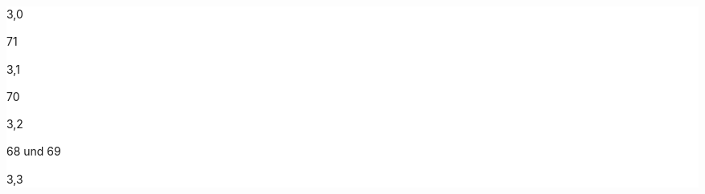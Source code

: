 </td>

<td style="border-right: 0.5pt solid ; border-bottom: 0.5pt solid ; " align="center" valign="middle" charoff="50">

3,0

</td>

</tr>

<tr>

<td style="border-right: 0.5pt solid ; border-bottom: 0.5pt solid ; " align="center" valign="middle" charoff="50">

71

</td>

<td style="border-right: 0.5pt solid ; border-bottom: 0.5pt solid ; " align="center" valign="middle" charoff="50">

3,1

</td>

</tr>

<tr>

<td style="border-right: 0.5pt solid ; border-bottom: 0.5pt solid ; " align="center" valign="middle" charoff="50">

70

</td>

<td style="border-right: 0.5pt solid ; border-bottom: 0.5pt solid ; " align="center" valign="middle" charoff="50">

3,2

</td>

</tr>

<tr>

<td style="border-right: 0.5pt solid ; border-bottom: 0.5pt solid ; " align="center" valign="middle" charoff="50">

68 und 69

</td>

<td style="border-right: 0.5pt solid ; border-bottom: 0.5pt solid ; " align="center" valign="middle" charoff="50">

3,3

</td>

</tr>
